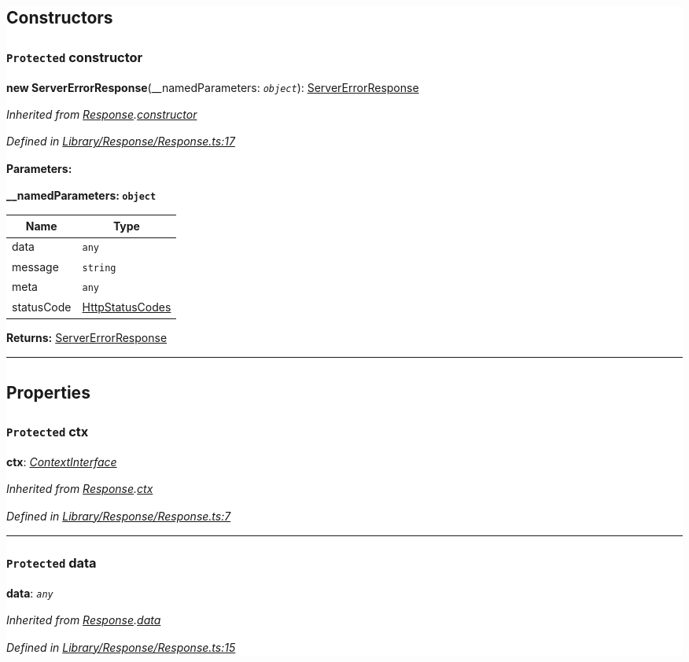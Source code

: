 
## Constructors

<a id="constructor"></a>

### `Protected` constructor

**new ServerErrorResponse**(__namedParameters: *`object`*): [ServerErrorResponse](servererrorresponse)

*Inherited from [Response](response).[constructor](response#constructor)*

*Defined in [Library/Response/Response.ts:17](https://github.com/SpoonX/stix/blob/2a3d611/src/Library/Response/Response.ts#L17)*

**Parameters:**

**__namedParameters: `object`**

| Name | Type |
| ------ | ------ |
| data | `any` |
| message | `string` |
| meta | `any` |
| statusCode | [HttpStatusCodes](../enums/httpstatuscodes) |

**Returns:** [ServerErrorResponse](servererrorresponse)

___

## Properties

<a id="ctx"></a>

### `Protected` ctx

**ctx**: *[ContextInterface](../interfaces/contextinterface)*

*Inherited from [Response](response).[ctx](response#ctx)*

*Defined in [Library/Response/Response.ts:7](https://github.com/SpoonX/stix/blob/2a3d611/src/Library/Response/Response.ts#L7)*

___
<a id="data"></a>

### `Protected` data

**data**: *`any`*

*Inherited from [Response](response).[data](response#data)*

*Defined in [Library/Response/Response.ts:15](https://github.com/SpoonX/stix/blob/2a3d611/src/Library/Response/Response.ts#L15)*
